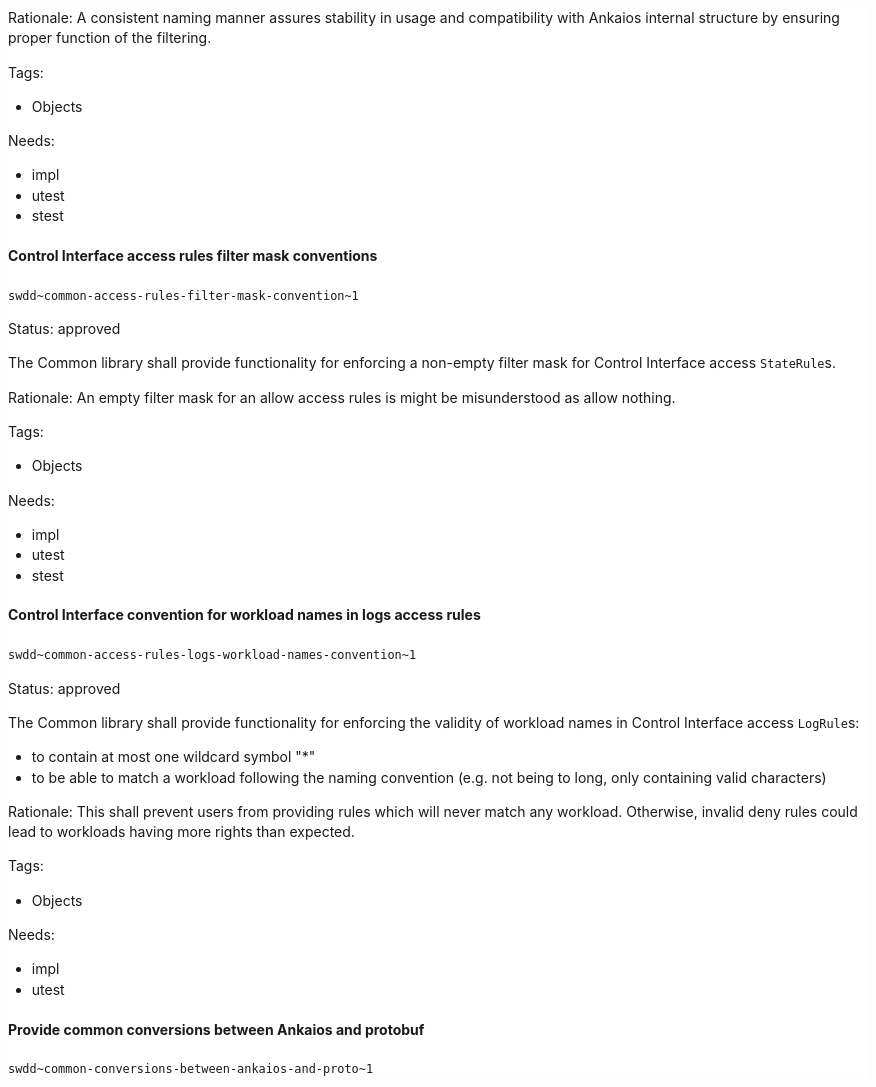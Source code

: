 Rationale:
A consistent naming manner assures stability in usage and compatibility with Ankaios internal structure by ensuring proper function of the filtering.

Tags:
- Objects

Needs:
- impl
- utest
- stest

#### Control Interface access rules filter mask conventions
`swdd~common-access-rules-filter-mask-convention~1`

Status: approved

The Common library shall provide functionality for enforcing a non-empty filter mask for Control Interface access `StateRule`s.

Rationale:
An empty filter mask for an allow access rules is might be misunderstood as allow nothing.

Tags:
- Objects

Needs:
- impl
- utest
- stest

#### Control Interface convention for workload names in logs access rules
`swdd~common-access-rules-logs-workload-names-convention~1`

Status: approved

The Common library shall provide functionality for enforcing the validity of workload names in Control Interface access `LogRule`s:
- to contain at most one wildcard symbol "*"
- to be able to match a workload following the naming convention (e.g. not being to long, only containing valid characters)

Rationale:
This shall prevent users from providing rules which will never match any workload.
Otherwise, invalid deny rules could lead to workloads having more rights than expected.

Tags:
- Objects

Needs:
- impl
- utest

#### Provide common conversions between Ankaios and protobuf
`swdd~common-conversions-between-ankaios-and-proto~1`
